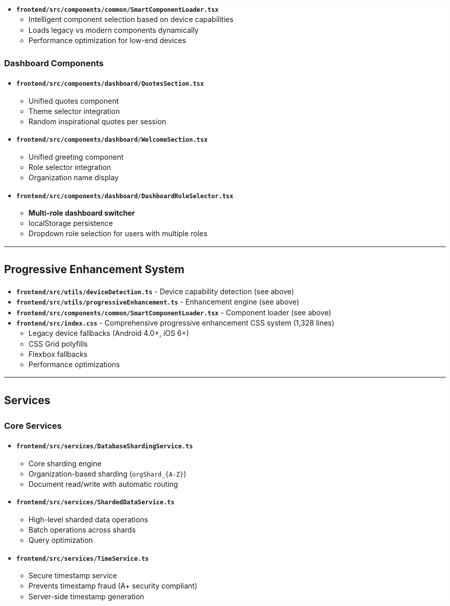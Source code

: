 - **`frontend/src/components/common/SmartComponentLoader.tsx`**
  - Intelligent component selection based on device capabilities
  - Loads legacy vs modern components dynamically
  - Performance optimization for low-end devices

### Dashboard Components
- **`frontend/src/components/dashboard/QuotesSection.tsx`**
  - Unified quotes component
  - Theme selector integration
  - Random inspirational quotes per session

- **`frontend/src/components/dashboard/WelcomeSection.tsx`**
  - Unified greeting component
  - Role selector integration
  - Organization name display

- **`frontend/src/components/dashboard/DashboardRoleSelector.tsx`**
  - **Multi-role dashboard switcher**
  - localStorage persistence
  - Dropdown role selection for users with multiple roles

---

## Progressive Enhancement System

- **`frontend/src/utils/deviceDetection.ts`** - Device capability detection (see above)
- **`frontend/src/utils/progressiveEnhancement.ts`** - Enhancement engine (see above)
- **`frontend/src/components/common/SmartComponentLoader.tsx`** - Component loader (see above)
- **`frontend/src/index.css`** - Comprehensive progressive enhancement CSS system (1,328 lines)
  - Legacy device fallbacks (Android 4.0+, iOS 6+)
  - CSS Grid polyfills
  - Flexbox fallbacks
  - Performance optimizations

---

## Services

### Core Services
- **`frontend/src/services/DatabaseShardingService.ts`**
  - Core sharding engine
  - Organization-based sharding (`orgShard_{A-Z}`)
  - Document read/write with automatic routing

- **`frontend/src/services/ShardedDataService.ts`**
  - High-level sharded data operations
  - Batch operations across shards
  - Query optimization

- **`frontend/src/services/TimeService.ts`**
  - Secure timestamp service
  - Prevents timestamp fraud (A+ security compliant)
  - Server-side timestamp generation
